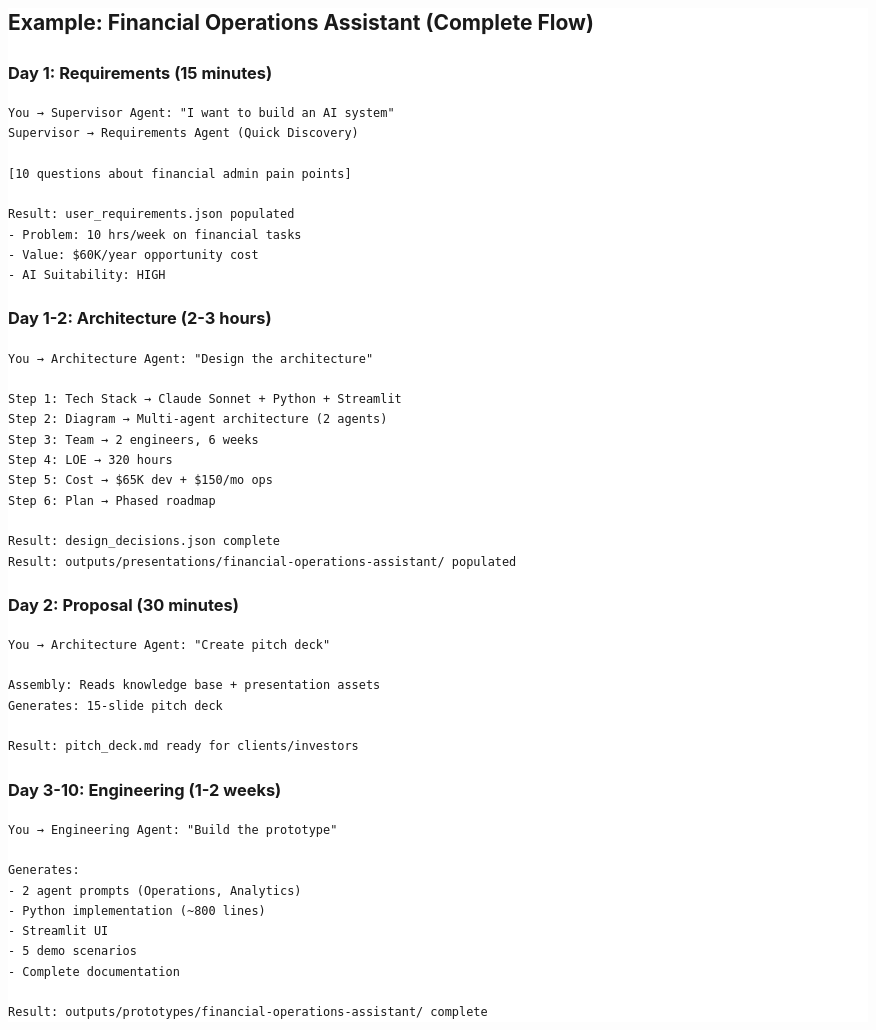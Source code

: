 ## Example: Financial Operations Assistant (Complete Flow)

### Day 1: Requirements (15 minutes)

```
You → Supervisor Agent: "I want to build an AI system"
Supervisor → Requirements Agent (Quick Discovery)

[10 questions about financial admin pain points]

Result: user_requirements.json populated
- Problem: 10 hrs/week on financial tasks
- Value: $60K/year opportunity cost
- AI Suitability: HIGH
```

### Day 1-2: Architecture (2-3 hours)

```
You → Architecture Agent: "Design the architecture"

Step 1: Tech Stack → Claude Sonnet + Python + Streamlit
Step 2: Diagram → Multi-agent architecture (2 agents)
Step 3: Team → 2 engineers, 6 weeks
Step 4: LOE → 320 hours
Step 5: Cost → $65K dev + $150/mo ops
Step 6: Plan → Phased roadmap

Result: design_decisions.json complete
Result: outputs/presentations/financial-operations-assistant/ populated
```

### Day 2: Proposal (30 minutes)

```
You → Architecture Agent: "Create pitch deck"

Assembly: Reads knowledge base + presentation assets
Generates: 15-slide pitch deck

Result: pitch_deck.md ready for clients/investors
```

### Day 3-10: Engineering (1-2 weeks)

```
You → Engineering Agent: "Build the prototype"

Generates:
- 2 agent prompts (Operations, Analytics)
- Python implementation (~800 lines)
- Streamlit UI
- 5 demo scenarios
- Complete documentation

Result: outputs/prototypes/financial-operations-assistant/ complete
```
